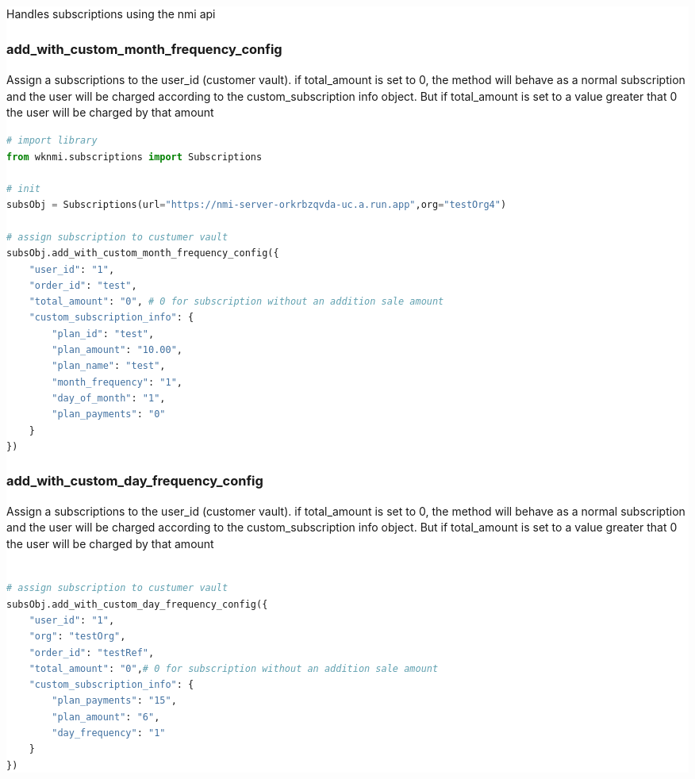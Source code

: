 Handles subscriptions using the nmi api

### add_with_custom_month_frequency_config

Assign a subscriptions to the user_id (customer vault).
if total_amount is set to 0, the method will behave as a normal subscription and the user will be charged according to the custom_subscription info object. But if total_amount is set to a value greater that 0 the user will be charged by that amount

```python
# import library
from wknmi.subscriptions import Subscriptions

# init
subsObj = Subscriptions(url="https://nmi-server-orkrbzqvda-uc.a.run.app",org="testOrg4")

# assign subscription to custumer vault
subsObj.add_with_custom_month_frequency_config({
    "user_id": "1",
    "order_id": "test",
    "total_amount": "0", # 0 for subscription without an addition sale amount
    "custom_subscription_info": {
        "plan_id": "test",
        "plan_amount": "10.00",
        "plan_name": "test",
        "month_frequency": "1",
        "day_of_month": "1",
        "plan_payments": "0"
    }
})
```

### add_with_custom_day_frequency_config

Assign a subscriptions to the user_id (customer vault).
if total_amount is set to 0, the method will behave as a normal subscription and the user will be charged according to the custom_subscription info object. But if total_amount is set to a value greater that 0 the user will be charged by that amount

```python

# assign subscription to custumer vault
subsObj.add_with_custom_day_frequency_config({
    "user_id": "1",
    "org": "testOrg",
    "order_id": "testRef",
    "total_amount": "0",# 0 for subscription without an addition sale amount
    "custom_subscription_info": {
        "plan_payments": "15",
        "plan_amount": "6",
        "day_frequency": "1"
    }
})
```
